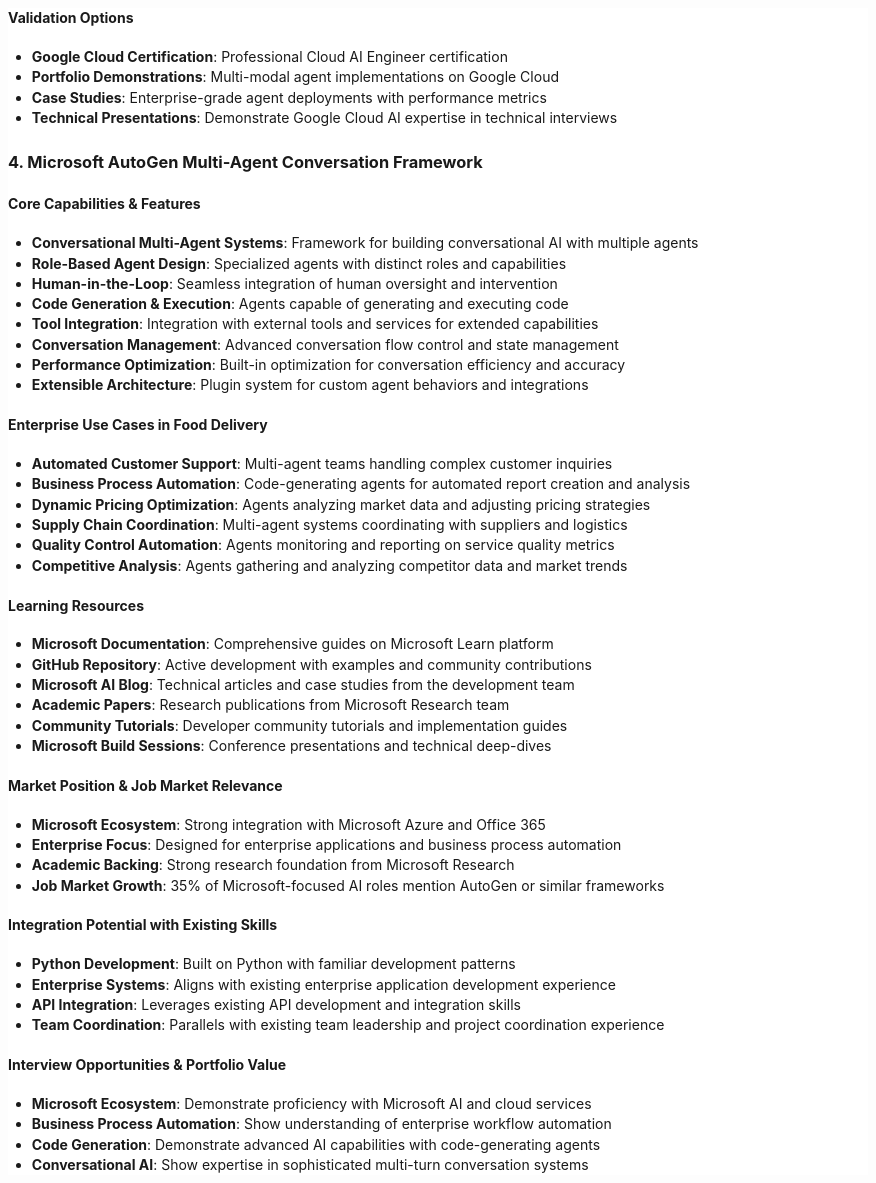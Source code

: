 #### Validation Options
- **Google Cloud Certification**: Professional Cloud AI Engineer certification
- **Portfolio Demonstrations**: Multi-modal agent implementations on Google Cloud
- **Case Studies**: Enterprise-grade agent deployments with performance metrics
- **Technical Presentations**: Demonstrate Google Cloud AI expertise in technical interviews

### 4. Microsoft AutoGen Multi-Agent Conversation Framework

#### Core Capabilities & Features
- **Conversational Multi-Agent Systems**: Framework for building conversational AI with multiple agents
- **Role-Based Agent Design**: Specialized agents with distinct roles and capabilities
- **Human-in-the-Loop**: Seamless integration of human oversight and intervention
- **Code Generation & Execution**: Agents capable of generating and executing code
- **Tool Integration**: Integration with external tools and services for extended capabilities
- **Conversation Management**: Advanced conversation flow control and state management
- **Performance Optimization**: Built-in optimization for conversation efficiency and accuracy
- **Extensible Architecture**: Plugin system for custom agent behaviors and integrations

#### Enterprise Use Cases in Food Delivery
- **Automated Customer Support**: Multi-agent teams handling complex customer inquiries
- **Business Process Automation**: Code-generating agents for automated report creation and analysis
- **Dynamic Pricing Optimization**: Agents analyzing market data and adjusting pricing strategies
- **Supply Chain Coordination**: Multi-agent systems coordinating with suppliers and logistics
- **Quality Control Automation**: Agents monitoring and reporting on service quality metrics
- **Competitive Analysis**: Agents gathering and analyzing competitor data and market trends

#### Learning Resources
- **Microsoft Documentation**: Comprehensive guides on Microsoft Learn platform
- **GitHub Repository**: Active development with examples and community contributions
- **Microsoft AI Blog**: Technical articles and case studies from the development team
- **Academic Papers**: Research publications from Microsoft Research team
- **Community Tutorials**: Developer community tutorials and implementation guides
- **Microsoft Build Sessions**: Conference presentations and technical deep-dives

#### Market Position & Job Market Relevance
- **Microsoft Ecosystem**: Strong integration with Microsoft Azure and Office 365
- **Enterprise Focus**: Designed for enterprise applications and business process automation
- **Academic Backing**: Strong research foundation from Microsoft Research
- **Job Market Growth**: 35% of Microsoft-focused AI roles mention AutoGen or similar frameworks

#### Integration Potential with Existing Skills
- **Python Development**: Built on Python with familiar development patterns
- **Enterprise Systems**: Aligns with existing enterprise application development experience
- **API Integration**: Leverages existing API development and integration skills
- **Team Coordination**: Parallels with existing team leadership and project coordination experience

#### Interview Opportunities & Portfolio Value
- **Microsoft Ecosystem**: Demonstrate proficiency with Microsoft AI and cloud services
- **Business Process Automation**: Show understanding of enterprise workflow automation
- **Code Generation**: Demonstrate advanced AI capabilities with code-generating agents
- **Conversational AI**: Show expertise in sophisticated multi-turn conversation systems
